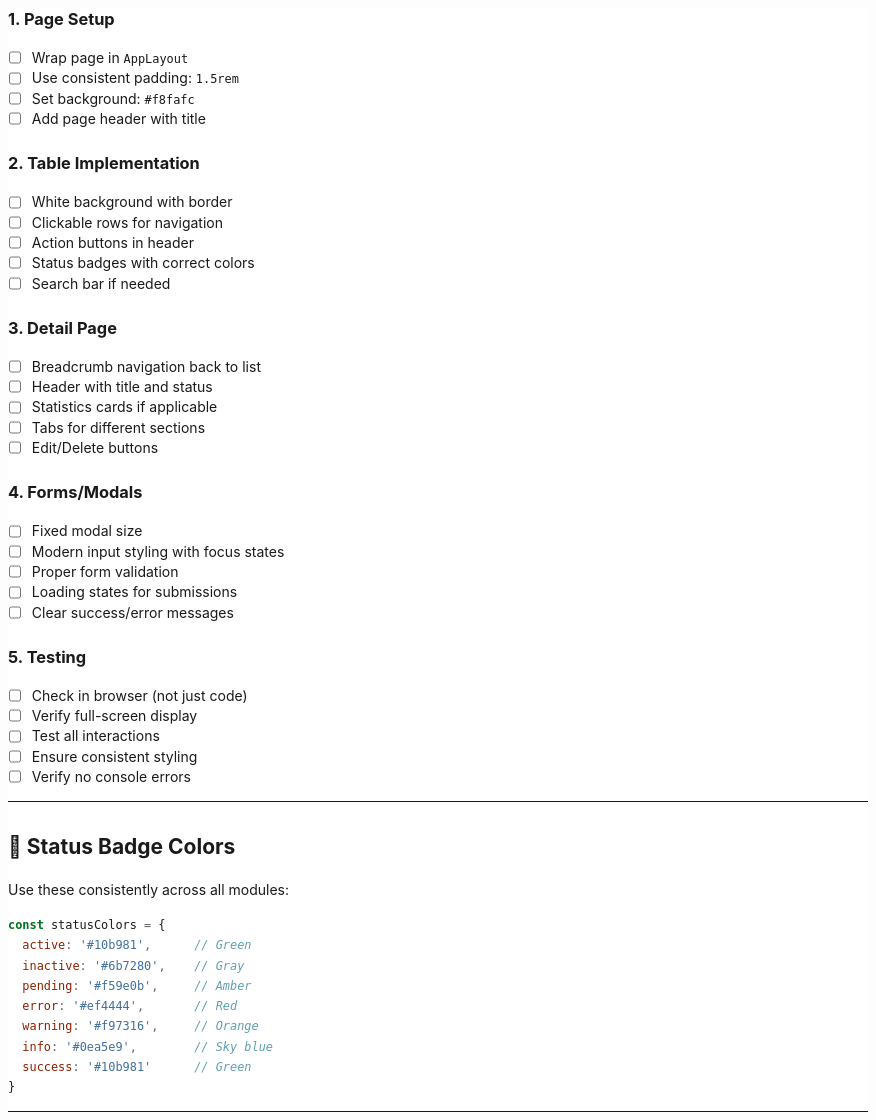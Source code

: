 ### 1. Page Setup
- [ ] Wrap page in `AppLayout`
- [ ] Use consistent padding: `1.5rem`
- [ ] Set background: `#f8fafc`
- [ ] Add page header with title

### 2. Table Implementation
- [ ] White background with border
- [ ] Clickable rows for navigation
- [ ] Action buttons in header
- [ ] Status badges with correct colors
- [ ] Search bar if needed

### 3. Detail Page
- [ ] Breadcrumb navigation back to list
- [ ] Header with title and status
- [ ] Statistics cards if applicable
- [ ] Tabs for different sections
- [ ] Edit/Delete buttons

### 4. Forms/Modals
- [ ] Fixed modal size
- [ ] Modern input styling with focus states
- [ ] Proper form validation
- [ ] Loading states for submissions
- [ ] Clear success/error messages

### 5. Testing
- [ ] Check in browser (not just code)
- [ ] Verify full-screen display
- [ ] Test all interactions
- [ ] Ensure consistent styling
- [ ] Verify no console errors

---

## 🎨 Status Badge Colors

Use these consistently across all modules:

```javascript
const statusColors = {
  active: '#10b981',      // Green
  inactive: '#6b7280',    // Gray
  pending: '#f59e0b',     // Amber
  error: '#ef4444',       // Red
  warning: '#f97316',     // Orange
  info: '#0ea5e9',        // Sky blue
  success: '#10b981'      // Green
}
```

---